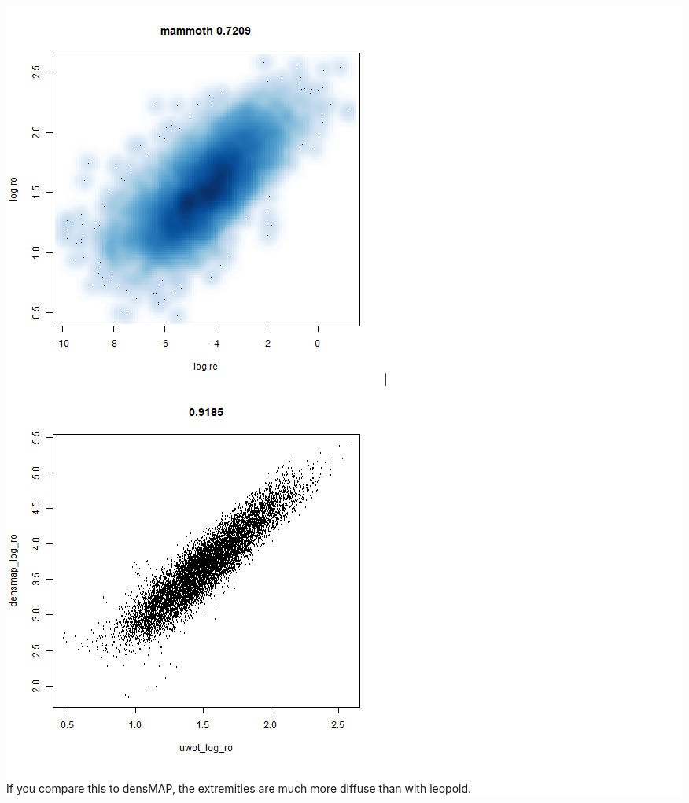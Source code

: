 ![mammoth leopold-cor](../img/leopold/leopold/mammoth-leopold-cor.png)|![mammoth leopold-dro-cor](../img/leopold/leopold/mammoth-leopold-dro-cor.png)

If you compare this to densMAP, the extremities are much more diffuse than with
leopold.
